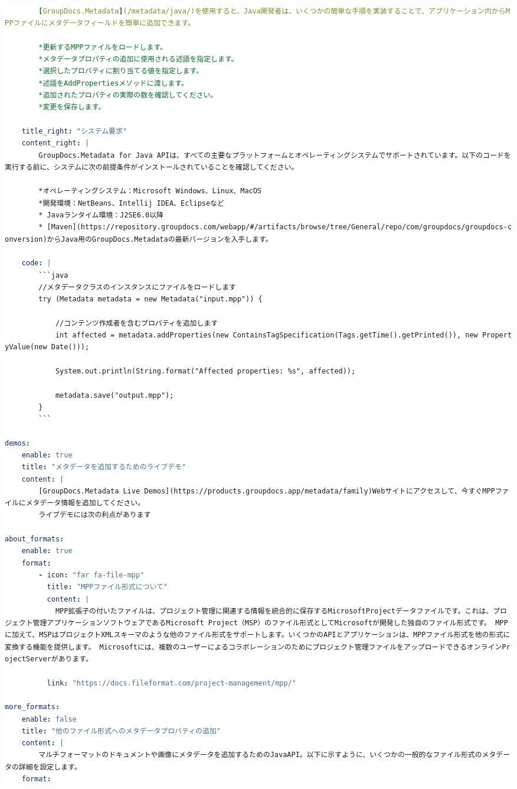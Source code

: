 ```yaml
        [GroupDocs.Metadata](/metadata/java/)を使用すると、Java開発者は、いくつかの簡単な手順を実装することで、アプリケーション内からMPPファイルにメタデータフィールドを簡単に追加できます。

        *更新するMPPファイルをロードします。
        *メタデータプロパティの追加に使用される述語を指定します。
        *選択したプロパティに割り当てる値を指定します。
        *述語をAddPropertiesメソッドに渡します。
        *追加されたプロパティの実際の数を確認してください。
        *変更を保存します。
        
    title_right: "システム要求"
    content_right: |
        GroupDocs.Metadata for Java APIは、すべての主要なプラットフォームとオペレーティングシステムでサポートされています。以下のコードを実行する前に、システムに次の前提条件がインストールされていることを確認してください。

        *オペレーティングシステム：Microsoft Windows、Linux、MacOS
        *開発環境：NetBeans、Intellij IDEA、Eclipseなど
        * Javaランタイム環境：J2SE6.0以降
        * [Maven](https://repository.groupdocs.com/webapp/#/artifacts/browse/tree/General/repo/com/groupdocs/groupdocs-conversion)からJava用のGroupDocs.Metadataの最新バージョンを入手します。
        
    code: |
        ```java
        //メタデータクラスのインスタンスにファイルをロードします
        try (Metadata metadata = new Metadata("input.mpp")) {
        
        	//コンテンツ作成者を含むプロパティを追加します
        	int affected = metadata.addProperties(new ContainsTagSpecification(Tags.getTime().getPrinted()), new PropertyValue(new Date()));
        
        	System.out.println(String.format("Affected properties: %s", affected));
        
        	metadata.save("output.mpp");
        }
        ```
        
demos:
    enable: true
    title: "メタデータを追加するためのライブデモ"
    content: |
        [GroupDocs.Metadata Live Demos](https://products.groupdocs.app/metadata/family)Webサイトにアクセスして、今すぐMPPファイルにメタデータ情報を追加してください。  
        ライブデモには次の利点があります
        
about_formats:
    enable: true
    format:
        - icon: "far fa-file-mpp"
          title: "MPPファイル形式について"
          content: |
            MPP拡張子の付いたファイルは、プロジェクト管理に関連する情報を統合的に保存するMicrosoftProjectデータファイルです。これは、プロジェクト管理アプリケーションソフトウェアであるMicrosoft Project（MSP）のファイル形式としてMicrosoftが開発した独自のファイル形式です。 MPPに加えて、MSPはプロジェクトXMLスキーマのような他のファイル形式をサポートします。いくつかのAPIとアプリケーションは、MPPファイル形式を他の形式に変換する機能を提供します。 Microsoftには、複数のユーザーによるコラボレーションのためにプロジェクト管理ファイルをアップロードできるオンラインProjectServerがあります。

          link: "https://docs.fileformat.com/project-management/mpp/"

more_formats:
    enable: false
    title: "他のファイル形式へのメタデータプロパティの追加"
    content: |
        マルチフォーマットのドキュメントや画像にメタデータを追加するためのJavaAPI。以下に示すように、いくつかの一般的なファイル形式のメタデータの詳細を設定します。
    format: 
```